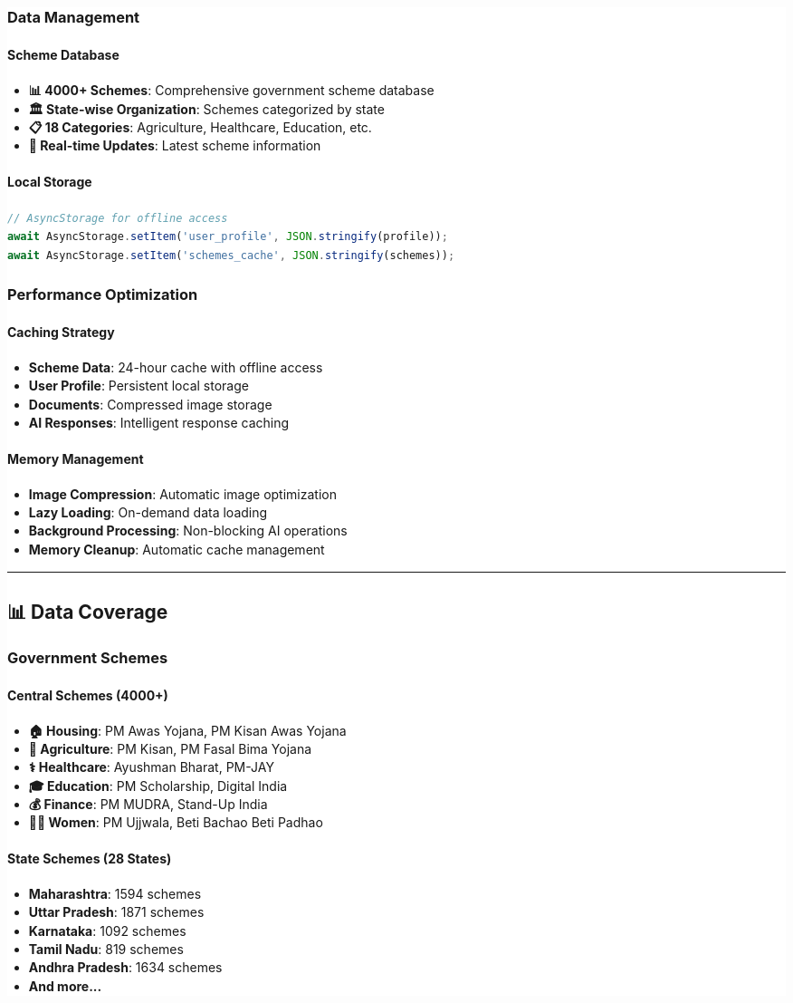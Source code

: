 ### **Data Management**

#### **Scheme Database**
- **📊 4000+ Schemes**: Comprehensive government scheme database
- **🏛️ State-wise Organization**: Schemes categorized by state
- **📋 18 Categories**: Agriculture, Healthcare, Education, etc.
- **🔄 Real-time Updates**: Latest scheme information

#### **Local Storage**
```typescript
// AsyncStorage for offline access
await AsyncStorage.setItem('user_profile', JSON.stringify(profile));
await AsyncStorage.setItem('schemes_cache', JSON.stringify(schemes));
```

### **Performance Optimization**

#### **Caching Strategy**
- **Scheme Data**: 24-hour cache with offline access
- **User Profile**: Persistent local storage
- **Documents**: Compressed image storage
- **AI Responses**: Intelligent response caching

#### **Memory Management**
- **Image Compression**: Automatic image optimization
- **Lazy Loading**: On-demand data loading
- **Background Processing**: Non-blocking AI operations
- **Memory Cleanup**: Automatic cache management

---

## 📊 Data Coverage

### **Government Schemes**

#### **Central Schemes (4000+)**
- **🏠 Housing**: PM Awas Yojana, PM Kisan Awas Yojana
- **🌾 Agriculture**: PM Kisan, PM Fasal Bima Yojana
- **⚕️ Healthcare**: Ayushman Bharat, PM-JAY
- **🎓 Education**: PM Scholarship, Digital India
- **💰 Finance**: PM MUDRA, Stand-Up India
- **👩‍💼 Women**: PM Ujjwala, Beti Bachao Beti Padhao

#### **State Schemes (28 States)**
- **Maharashtra**: 1594 schemes
- **Uttar Pradesh**: 1871 schemes
- **Karnataka**: 1092 schemes
- **Tamil Nadu**: 819 schemes
- **Andhra Pradesh**: 1634 schemes
- **And more...**
